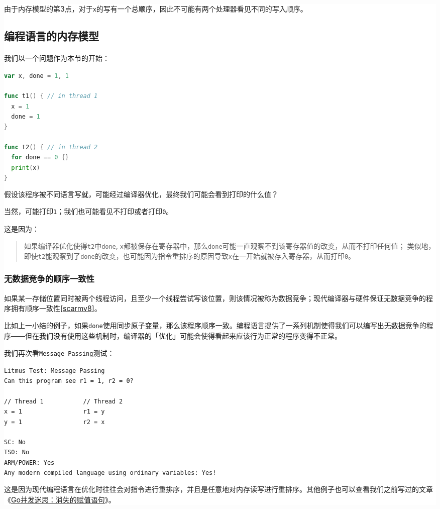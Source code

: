 由于内存模型的第3点，对于`x`的写有一个总顺序，因此不可能有两个处理器看见不同的写入顺序。

## 编程语言的内存模型

我们以一个问题作为本节的开始：

```go
var x, done = 1, 1

func t1() { // in thread 1
  x = 1
  done = 1
}

func t2() { // in thread 2
  for done == 0 {}
  print(x)
}
```

假设该程序被不同语言写就，可能经过编译器优化，最终我们可能会看到打印的什么值？

当然，可能打印`1`；我们也可能看见不打印或者打印`0`。

这是因为：

> 如果编译器优化使得`t2`中`done`, `x`都被保存在寄存器中，那么`done`可能一直观察不到该寄存器值的改变，从而不打印任何值；
> 类似地，即使`t2`能观察到了`done`的改变，也可能因为指令重排序的原因导致`x`在一开始就被存入寄存器，从而打印`0`。

### 无数据竞争的顺序一致性

如果某一存储位置同时被两个线程访问，且至少一个线程尝试写该位置，则该情况被称为数据竞争；现代编译器与硬件保证无数据竞争的程序拥有顺序一致性\[[scarmv8](https://community.arm.com/arm-community-blogs/b/tools-software-ides-blog/posts/armv8-sequential-consistency)\]。

比如上一小结的例子，如果`done`使用同步原子变量，那么该程序顺序一致。编程语言提供了一系列机制使得我们可以编写出无数据竞争的程序——但在我们没有使用这些机制时，编译器的「优化」可能会使得看起来应该行为正常的程序变得不正常。

我们再次看`Message Passing`测试：

```
Litmus Test: Message Passing
Can this program see r1 = 1, r2 = 0?

// Thread 1           // Thread 2
x = 1                 r1 = y
y = 1                 r2 = x

SC: No
TSO: No
ARM/POWER: Yes
Any modern compiled language using ordinary variables: Yes!
```

这是因为现代编程语言在优化时往往会对指令进行重排序，并且是任意地对内存读写进行重排序。其他例子也可以查看我们之前写过的文章《[Go并发迷思：消失的赋值语句](https://wenxinglai.github.io/2021/03/12/go-gone-go-statement.html)》。
